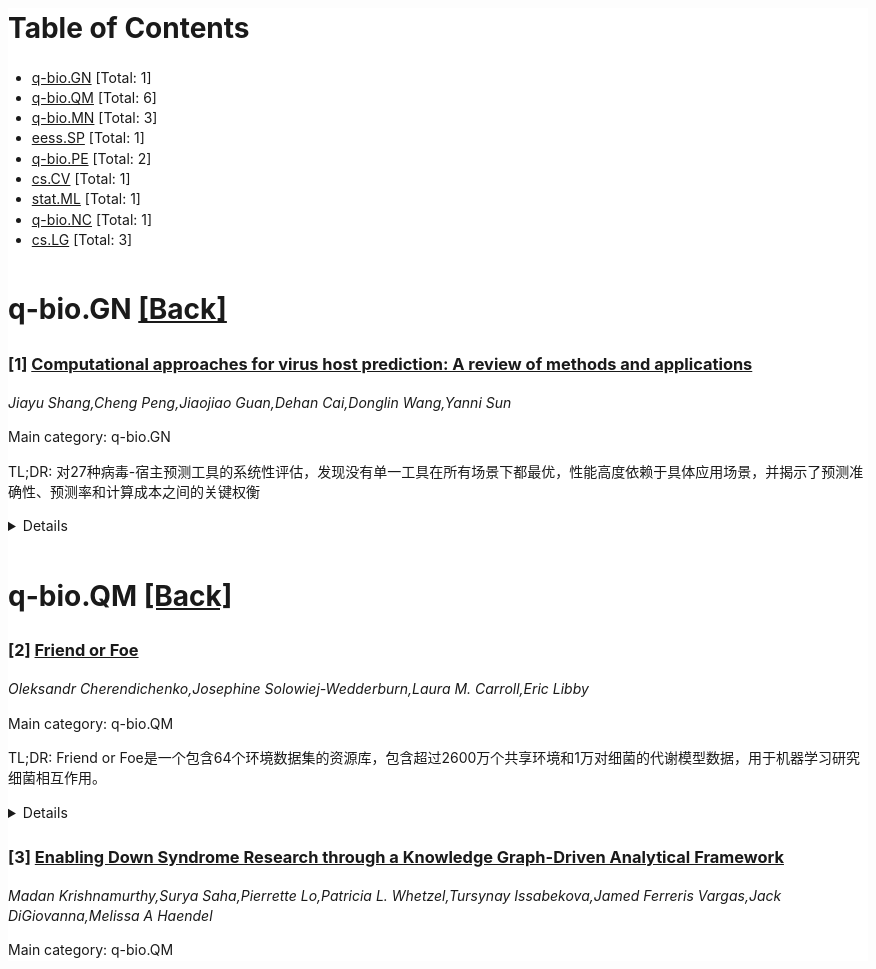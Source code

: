<div id=toc></div>

# Table of Contents

- [q-bio.GN](#q-bio.GN) [Total: 1]
- [q-bio.QM](#q-bio.QM) [Total: 6]
- [q-bio.MN](#q-bio.MN) [Total: 3]
- [eess.SP](#eess.SP) [Total: 1]
- [q-bio.PE](#q-bio.PE) [Total: 2]
- [cs.CV](#cs.CV) [Total: 1]
- [stat.ML](#stat.ML) [Total: 1]
- [q-bio.NC](#q-bio.NC) [Total: 1]
- [cs.LG](#cs.LG) [Total: 3]


<div id='q-bio.GN'></div>

# q-bio.GN [[Back]](#toc)

### [1] [Computational approaches for virus host prediction: A review of methods and applications](https://arxiv.org/abs/2509.00349)
*Jiayu Shang,Cheng Peng,Jiaojiao Guan,Dehan Cai,Donglin Wang,Yanni Sun*

Main category: q-bio.GN

TL;DR: 对27种病毒-宿主预测工具的系统性评估，发现没有单一工具在所有场景下都最优，性能高度依赖于具体应用场景，并揭示了预测准确性、预测率和计算成本之间的关键权衡


<details><summary>Details</summary></details>


<div id='q-bio.QM'></div>

# q-bio.QM [[Back]](#toc)

### [2] [Friend or Foe](https://arxiv.org/abs/2509.00123)
*Oleksandr Cherendichenko,Josephine Solowiej-Wedderburn,Laura M. Carroll,Eric Libby*

Main category: q-bio.QM

TL;DR: Friend or Foe是一个包含64个环境数据集的资源库，包含超过2600万个共享环境和1万对细菌的代谢模型数据，用于机器学习研究细菌相互作用。


<details><summary>Details</summary></details>


### [3] [Enabling Down Syndrome Research through a Knowledge Graph-Driven Analytical Framework](https://arxiv.org/abs/2509.01565)
*Madan Krishnamurthy,Surya Saha,Pierrette Lo,Patricia L. Whetzel,Tursynay Issabekova,Jamed Ferreris Vargas,Jack DiGiovanna,Melissa A Haendel*

Main category: q-bio.QM
